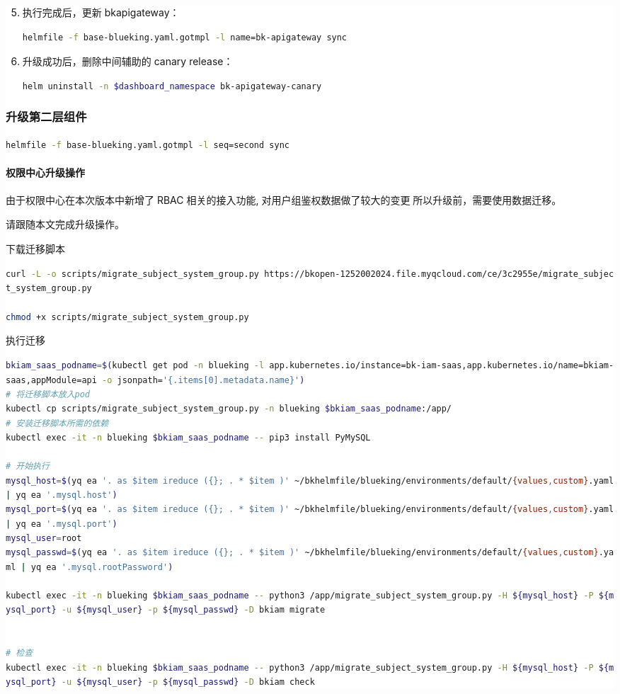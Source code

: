 5. 执行完成后，更新 bkapigateway：

    ```bash
    helmfile -f base-blueking.yaml.gotmpl -l name=bk-apigateway sync
    ```

6. 升级成功后，删除中间辅助的 canary release：

    ```bash
    helm uninstall -n $dashboard_namespace bk-apigateway-canary
    ```

### 升级第二层组件

```bash
helmfile -f base-blueking.yaml.gotmpl -l seq=second sync
```

#### 权限中心升级操作

由于权限中心在本次版本中新增了 RBAC 相关的接入功能, 对用户组鉴权数据做了较大的变更 所以升级前，需要使用数据迁移。

请跟随本文完成升级操作。

下载迁移脚本

```bash
curl -L -o scripts/migrate_subject_system_group.py https://bkopen-1252002024.file.myqcloud.com/ce/3c2955e/migrate_subject_system_group.py

chmod +x scripts/migrate_subject_system_group.py
```

执行迁移

```bash
bkiam_saas_podname=$(kubectl get pod -n blueking -l app.kubernetes.io/instance=bk-iam-saas,app.kubernetes.io/name=bkiam-saas,appModule=api -o jsonpath='{.items[0].metadata.name}')
# 将迁移脚本放入pod
kubectl cp scripts/migrate_subject_system_group.py -n blueking $bkiam_saas_podname:/app/
# 安装迁移脚本所需的依赖
kubectl exec -it -n blueking $bkiam_saas_podname -- pip3 install PyMySQL

# 开始执行
mysql_host=$(yq ea '. as $item ireduce ({}; . * $item )' ~/bkhelmfile/blueking/environments/default/{values,custom}.yaml | yq ea '.mysql.host')
mysql_port=$(yq ea '. as $item ireduce ({}; . * $item )' ~/bkhelmfile/blueking/environments/default/{values,custom}.yaml | yq ea '.mysql.port')
mysql_user=root
mysql_passwd=$(yq ea '. as $item ireduce ({}; . * $item )' ~/bkhelmfile/blueking/environments/default/{values,custom}.yaml | yq ea '.mysql.rootPassword')

kubectl exec -it -n blueking $bkiam_saas_podname -- python3 /app/migrate_subject_system_group.py -H ${mysql_host} -P ${mysql_port} -u ${mysql_user} -p ${mysql_passwd} -D bkiam migrate


# 检查
kubectl exec -it -n blueking $bkiam_saas_podname -- python3 /app/migrate_subject_system_group.py -H ${mysql_host} -P ${mysql_port} -u ${mysql_user} -p ${mysql_passwd} -D bkiam check
```
